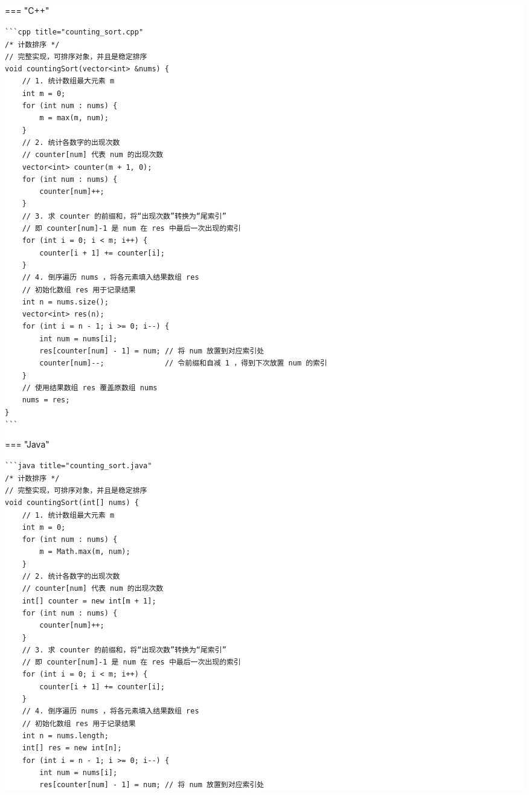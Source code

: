 === "C++"

    ```cpp title="counting_sort.cpp"
    /* 计数排序 */
    // 完整实现，可排序对象，并且是稳定排序
    void countingSort(vector<int> &nums) {
        // 1. 统计数组最大元素 m
        int m = 0;
        for (int num : nums) {
            m = max(m, num);
        }
        // 2. 统计各数字的出现次数
        // counter[num] 代表 num 的出现次数
        vector<int> counter(m + 1, 0);
        for (int num : nums) {
            counter[num]++;
        }
        // 3. 求 counter 的前缀和，将“出现次数”转换为“尾索引”
        // 即 counter[num]-1 是 num 在 res 中最后一次出现的索引
        for (int i = 0; i < m; i++) {
            counter[i + 1] += counter[i];
        }
        // 4. 倒序遍历 nums ，将各元素填入结果数组 res
        // 初始化数组 res 用于记录结果
        int n = nums.size();
        vector<int> res(n);
        for (int i = n - 1; i >= 0; i--) {
            int num = nums[i];
            res[counter[num] - 1] = num; // 将 num 放置到对应索引处
            counter[num]--;              // 令前缀和自减 1 ，得到下次放置 num 的索引
        }
        // 使用结果数组 res 覆盖原数组 nums
        nums = res;
    }
    ```

=== "Java"

    ```java title="counting_sort.java"
    /* 计数排序 */
    // 完整实现，可排序对象，并且是稳定排序
    void countingSort(int[] nums) {
        // 1. 统计数组最大元素 m
        int m = 0;
        for (int num : nums) {
            m = Math.max(m, num);
        }
        // 2. 统计各数字的出现次数
        // counter[num] 代表 num 的出现次数
        int[] counter = new int[m + 1];
        for (int num : nums) {
            counter[num]++;
        }
        // 3. 求 counter 的前缀和，将“出现次数”转换为“尾索引”
        // 即 counter[num]-1 是 num 在 res 中最后一次出现的索引
        for (int i = 0; i < m; i++) {
            counter[i + 1] += counter[i];
        }
        // 4. 倒序遍历 nums ，将各元素填入结果数组 res
        // 初始化数组 res 用于记录结果
        int n = nums.length;
        int[] res = new int[n];
        for (int i = n - 1; i >= 0; i--) {
            int num = nums[i];
            res[counter[num] - 1] = num; // 将 num 放置到对应索引处